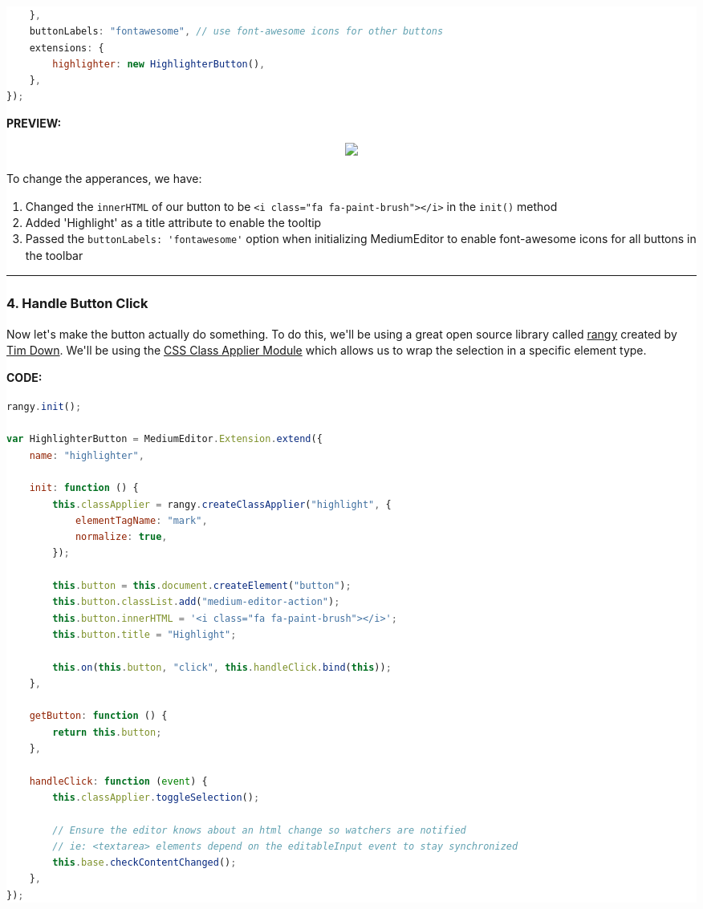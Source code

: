 ```js
    },
    buttonLabels: "fontawesome", // use font-awesome icons for other buttons
    extensions: {
        highlighter: new HighlighterButton(),
    },
});
```

**PREVIEW:**

<p align="center"><img src="http://yabwe.github.io/medium-editor/img/button-example-02.png" /></p>

To change the apperances, we have:

1. Changed the `innerHTML` of our button to be `<i class="fa fa-paint-brush"></i>` in the `init()` method
1. Added 'Highlight' as a title attribute to enable the tooltip
1. Passed the `buttonLabels: 'fontawesome'` option when initializing MediumEditor to enable font-awesome icons for all buttons in the toolbar

---

### 4. Handle Button Click

Now let's make the button actually do something. To do this, we'll be using a great open source library called [rangy](https://github.com/timdown/rangy) created by [Tim Down](https://github.com/timdown). We'll be using the [CSS Class Applier Module](https://github.com/timdown/rangy/wiki/Class-Applier-Module) which allows us to wrap the selection in a specific element type.

**CODE:**

```js
rangy.init();

var HighlighterButton = MediumEditor.Extension.extend({
    name: "highlighter",

    init: function () {
        this.classApplier = rangy.createClassApplier("highlight", {
            elementTagName: "mark",
            normalize: true,
        });

        this.button = this.document.createElement("button");
        this.button.classList.add("medium-editor-action");
        this.button.innerHTML = '<i class="fa fa-paint-brush"></i>';
        this.button.title = "Highlight";

        this.on(this.button, "click", this.handleClick.bind(this));
    },

    getButton: function () {
        return this.button;
    },

    handleClick: function (event) {
        this.classApplier.toggleSelection();

        // Ensure the editor knows about an html change so watchers are notified
        // ie: <textarea> elements depend on the editableInput event to stay synchronized
        this.base.checkContentChanged();
    },
});
```
